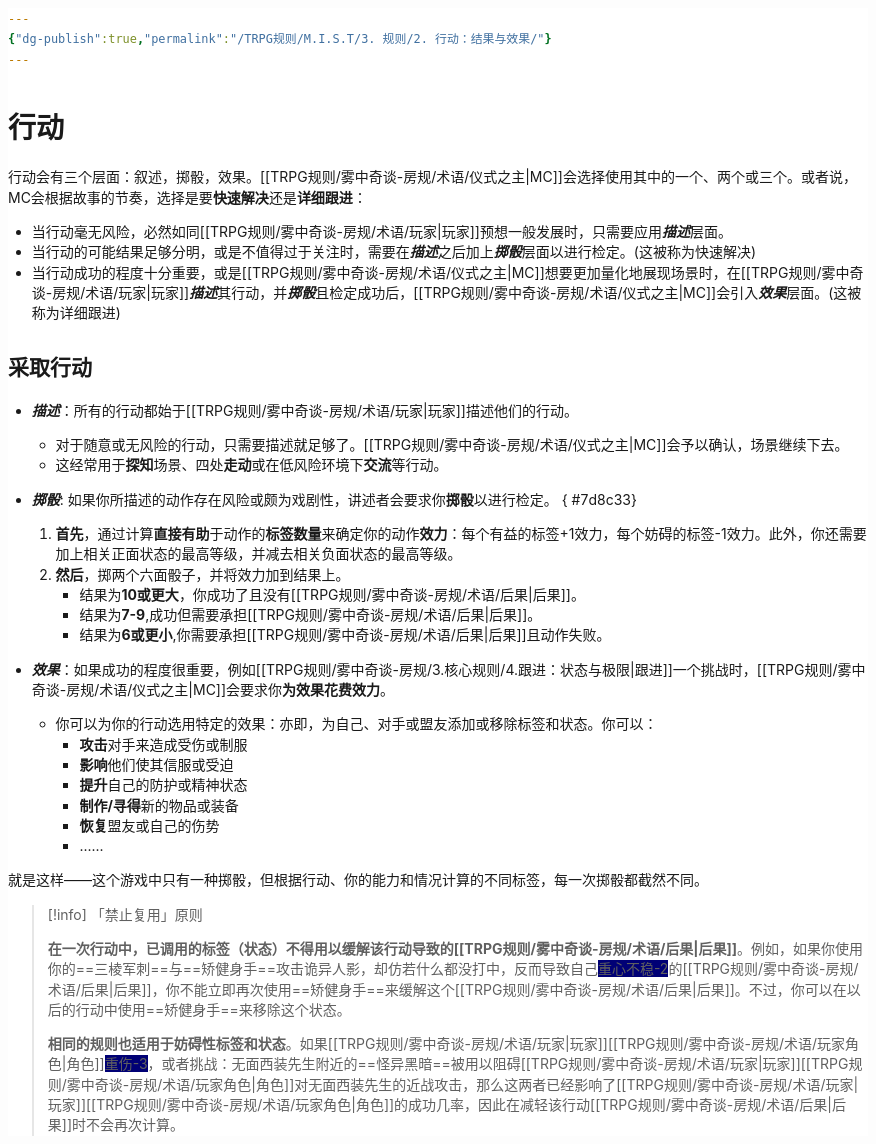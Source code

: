 ```yaml
---
{"dg-publish":true,"permalink":"/TRPG规则/M.I.S.T/3. 规则/2. 行动：结果与效果/"}
---
```



# 行动
行动会有三个层面：叙述，掷骰，效果。[[TRPG规则/雾中奇谈-房规/术语/仪式之主\|MC]]会选择使用其中的一个、两个或三个。或者说，MC会根据故事的节奏，选择是要**快速解决**还是**详细跟进**：
- 当行动毫无风险，必然如同[[TRPG规则/雾中奇谈-房规/术语/玩家\|玩家]]预想一般发展时，只需要应用***描述***层面。
- 当行动的可能结果足够分明，或是不值得过于关注时，需要在***描述***之后加上***掷骰***层面以进行检定。(这被称为快速解决)
- 当行动成功的程度十分重要，或是[[TRPG规则/雾中奇谈-房规/术语/仪式之主\|MC]]想要更加量化地展现场景时，在[[TRPG规则/雾中奇谈-房规/术语/玩家\|玩家]]***描述***其行动，并***掷骰***且检定成功后，[[TRPG规则/雾中奇谈-房规/术语/仪式之主\|MC]]会引入***效果***层面。(这被称为详细跟进)
## 采取行动
- ***描述***：所有的行动都始于[[TRPG规则/雾中奇谈-房规/术语/玩家\|玩家]]描述他们的行动。
	- 对于随意或无风险的行动，只需要描述就足够了。[[TRPG规则/雾中奇谈-房规/术语/仪式之主\|MC]]会予以确认，场景继续下去。
	- 这经常用于**探知**场景、四处**走动**或在低风险环境下**交流**等行动。
	
- ***掷骰***: 如果你所描述的动作存在风险或颇为戏剧性，讲述者会要求你**掷骰**以进行检定。
{ #7d8c33}

	1. **首先**，通过计算**直接有助**于动作的**标签数量**来确定你的动作**效力**：每个有益的标签+1效力，每个妨碍的标签-1效力。此外，你还需要加上相关正面状态的最高等级，并减去相关负面状态的最高等级。
	2. **然后**，掷两个六面骰子，并将效力加到结果上。
		- 结果为**10或更大**，你成功了且没有[[TRPG规则/雾中奇谈-房规/术语/后果\|后果]]。
		- 结果为**7-9**,成功但需要承担[[TRPG规则/雾中奇谈-房规/术语/后果\|后果]]。
		- 结果为**6或更小**,你需要承担[[TRPG规则/雾中奇谈-房规/术语/后果\|后果]]且动作失败。
	 
- ***效果***：如果成功的程度很重要，例如[[TRPG规则/雾中奇谈-房规/3.核心规则/4.跟进：状态与极限\|跟进]]一个挑战时，[[TRPG规则/雾中奇谈-房规/术语/仪式之主\|MC]]会要求你**为效果花费效力**。
	- 你可以为你的行动选用特定的效果：亦即，为自己、对手或盟友添加或移除标签和状态。你可以：
		- **攻击**对手来造成受伤或制服
		- **影响**他们使其信服或受迫
		- **提升**自己的防护或精神状态
		- **制作/寻得**新的物品或装备
		- **恢复**盟友或自己的伤势
		- ......

就是这样——这个游戏中只有一种掷骰，但根据行动、你的能力和情况计算的不同标签，每一次掷骰都截然不同。

>[!info] 「禁止复用」原则
>
>**在一次行动中，已调用的标签（状态）不得用以缓解该行动导致的[[TRPG规则/雾中奇谈-房规/术语/后果\|后果]]**。例如，如果你使用你的==三棱军刺==与==矫健身手==攻击诡异人影，却仿若什么都没打中，反而导致自己<span style="background:#000075">重心不稳-2</span>的[[TRPG规则/雾中奇谈-房规/术语/后果\|后果]]，你不能立即再次使用==矫健身手==来缓解这个[[TRPG规则/雾中奇谈-房规/术语/后果\|后果]]。不过，你可以在以后的行动中使用==矫健身手==来移除这个状态。
>
>**相同的规则也适用于妨碍性标签和状态**。如果[[TRPG规则/雾中奇谈-房规/术语/玩家\|玩家]][[TRPG规则/雾中奇谈-房规/术语/玩家角色\|角色]]<span style="background:#000075">重伤-3</span>，或者挑战：无面西装先生附近的==怪异黑暗==被用以阻碍[[TRPG规则/雾中奇谈-房规/术语/玩家\|玩家]][[TRPG规则/雾中奇谈-房规/术语/玩家角色\|角色]]对无面西装先生的近战攻击，那么这两者已经影响了[[TRPG规则/雾中奇谈-房规/术语/玩家\|玩家]][[TRPG规则/雾中奇谈-房规/术语/玩家角色\|角色]]的成功几率，因此在减轻该行动[[TRPG规则/雾中奇谈-房规/术语/后果\|后果]]时不会再次计算。
 